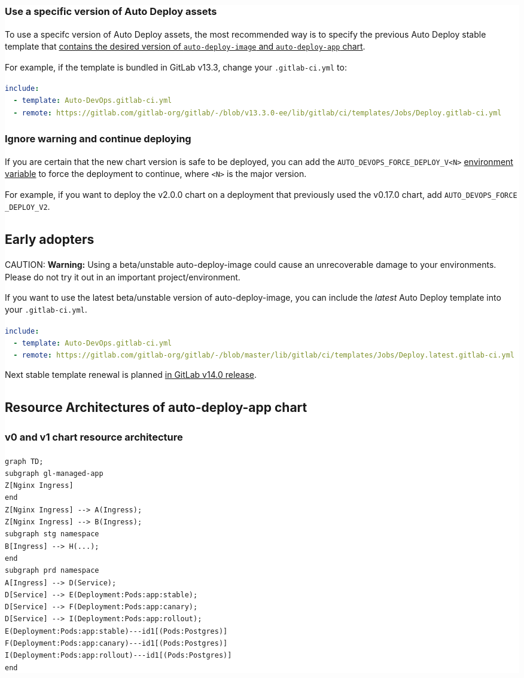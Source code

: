 ### Use a specific version of Auto Deploy assets

To use a specifc version of Auto Deploy assets, the most recommended way is to specify
the previous Auto Deploy stable template that [contains the desired version of `auto-deploy-image` and `auto-deploy-app` chart](#which-asset-version-is-my-project-currently-using).

For example, if the template is bundled in GitLab v13.3, change your `.gitlab-ci.yml` to:

```yaml
include:
  - template: Auto-DevOps.gitlab-ci.yml
  - remote: https://gitlab.com/gitlab-org/gitlab/-/blob/v13.3.0-ee/lib/gitlab/ci/templates/Jobs/Deploy.gitlab-ci.yml
```

### Ignore warning and continue deploying

If you are certain that the new chart version is safe to be deployed,
you can add the `AUTO_DEVOPS_FORCE_DEPLOY_V<N>` [environment variable](customize.md#build-and-deployment)
to force the deployment to continue, where `<N>` is the major version.

For example, if you want to deploy the v2.0.0 chart on a deployment that previously
used the v0.17.0 chart, add `AUTO_DEVOPS_FORCE_DEPLOY_V2`.

## Early adopters

CAUTION: **Warning:**
Using a beta/unstable auto-deploy-image could cause an unrecoverable damage to your environments.
Please do not try it out in an important project/environment.

If you want to use the latest beta/unstable version of auto-deploy-image, you can include the _latest_ Auto Deploy template into your `.gitlab-ci.yml`.

```yaml
include:
  - template: Auto-DevOps.gitlab-ci.yml
  - remote: https://gitlab.com/gitlab-org/gitlab/-/blob/master/lib/gitlab/ci/templates/Jobs/Deploy.latest.gitlab-ci.yml
```

Next stable template renewal is planned [in GitLab v14.0 release](https://gitlab.com/gitlab-org/gitlab/-/issues/232788).

## Resource Architectures of auto-deploy-app chart

### v0 and v1 chart resource architecture

```mermaid
graph TD;
subgraph gl-managed-app
Z[Nginx Ingress]
end
Z[Nginx Ingress] --> A(Ingress);
Z[Nginx Ingress] --> B(Ingress);
subgraph stg namespace
B[Ingress] --> H(...);
end
subgraph prd namespace
A[Ingress] --> D(Service);
D[Service] --> E(Deployment:Pods:app:stable);
D[Service] --> F(Deployment:Pods:app:canary);
D[Service] --> I(Deployment:Pods:app:rollout);
E(Deployment:Pods:app:stable)---id1[(Pods:Postgres)]
F(Deployment:Pods:app:canary)---id1[(Pods:Postgres)]
I(Deployment:Pods:app:rollout)---id1[(Pods:Postgres)]
end
```